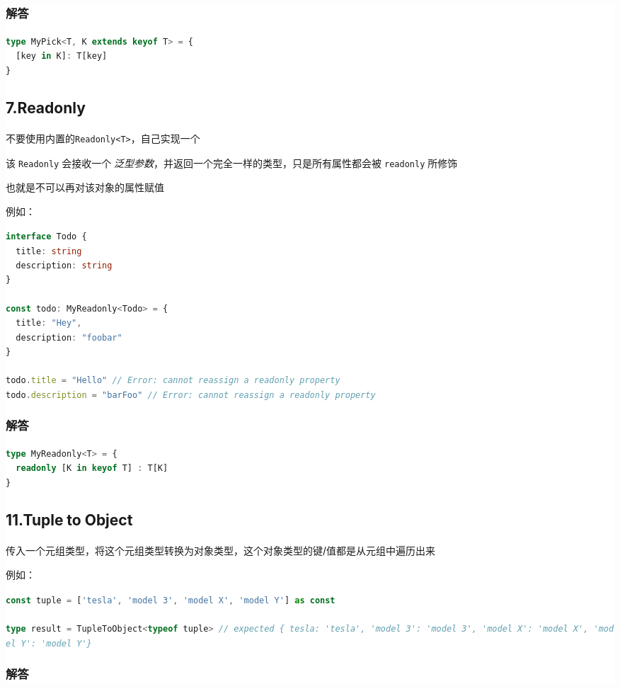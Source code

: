 ### 解答

```ts
type MyPick<T, K extends keyof T> = {
  [key in K]: T[key]
}
```

## 7.Readonly

不要使用内置的`Readonly<T>`，自己实现一个

该 `Readonly` 会接收一个 *泛型参数*，并返回一个完全一样的类型，只是所有属性都会被 `readonly` 所修饰

也就是不可以再对该对象的属性赋值

例如：

```ts
interface Todo {
  title: string
  description: string
}

const todo: MyReadonly<Todo> = {
  title: "Hey",
  description: "foobar"
}

todo.title = "Hello" // Error: cannot reassign a readonly property
todo.description = "barFoo" // Error: cannot reassign a readonly property
```

### 解答

```ts
type MyReadonly<T> = {
  readonly [K in keyof T] : T[K]
}
```

## 11.Tuple to Object

传入一个元组类型，将这个元组类型转换为对象类型，这个对象类型的键/值都是从元组中遍历出来

例如：

```ts
const tuple = ['tesla', 'model 3', 'model X', 'model Y'] as const

type result = TupleToObject<typeof tuple> // expected { tesla: 'tesla', 'model 3': 'model 3', 'model X': 'model X', 'model Y': 'model Y'}
```

### 解答
